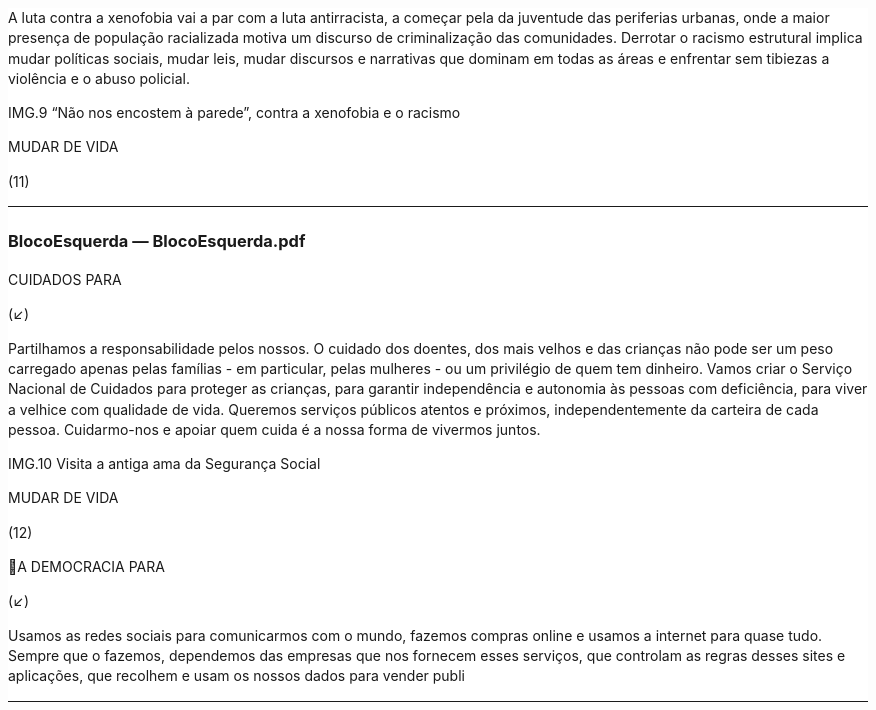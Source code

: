 A luta contra a xenofobia vai a par com a luta antirracista, a começar pela da juventude das periferias urbanas, onde a maior 
presença de população racializada motiva um discurso de criminalização das comunidades. Derrotar o racismo estrutural implica mudar políticas sociais, 
mudar leis, mudar discursos e 
narrativas que dominam em 
todas as áreas e enfrentar sem 
tibiezas a violência e o abuso 
policial.

IMG.9 “Não nos encostem à parede”, 
contra a xenofobia e o racismo 

MUDAR 
DE VIDA

(11)

---

### BlocoEsquerda — BlocoEsquerda.pdf

CUIDADOS 
PARA

(↙)

Partilhamos a responsabilidade pelos nossos. O cuidado 
dos doentes, dos mais velhos e das crianças não pode ser 
um peso carregado apenas pelas famílias - em particular, 
pelas mulheres - ou um privilégio de quem tem dinheiro. 
Vamos criar o Serviço Nacional de Cuidados para proteger as crianças, para garantir independência e autonomia às pessoas com deficiência, para viver a velhice com 
qualidade de vida. Queremos serviços públicos atentos e 
próximos, independentemente da carteira de cada pessoa. Cuidarmo-nos e 
apoiar quem cuida é a 
nossa forma de vivermos juntos.

IMG.10 Visita a antiga ama 
da Segurança Social

MUDAR 
DE VIDA

(12)

A 
DEMOCRACIA 
PARA

(↙)

Usamos as redes sociais para comunicarmos com o mundo, fazemos compras 
online e usamos a internet para quase tudo. Sempre que o fazemos, dependemos 
das empresas que nos fornecem esses serviços, que controlam as regras desses sites e aplicações, que recolhem e usam os nossos dados para vender publi

---